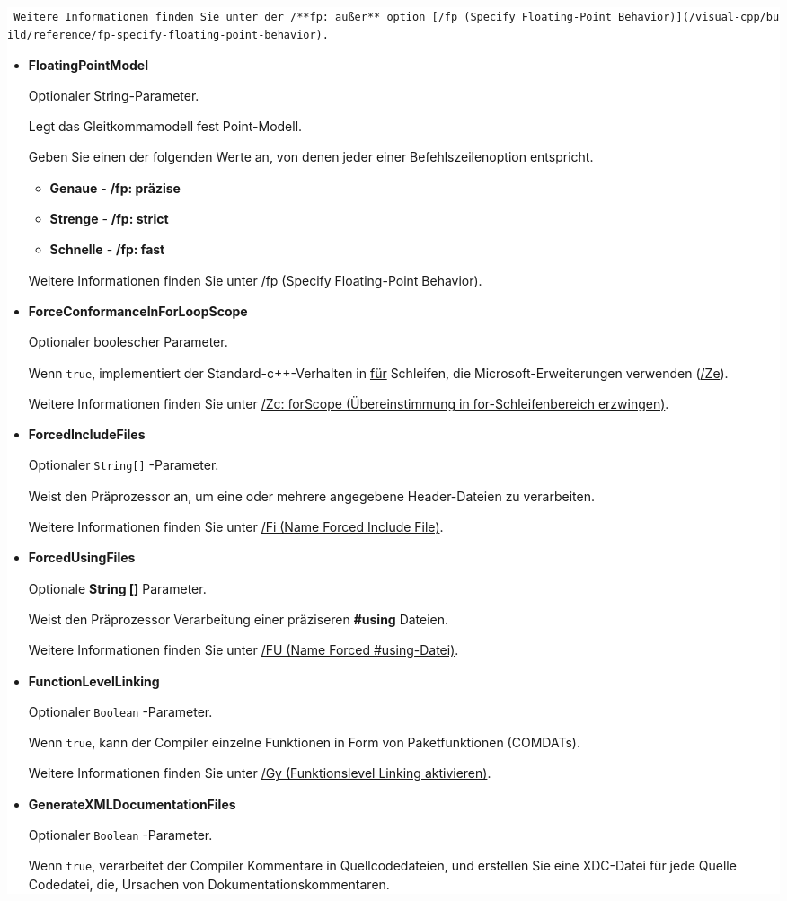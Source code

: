      Weitere Informationen finden Sie unter der /**fp: außer** option [/fp (Specify Floating-Point Behavior)](/visual-cpp/build/reference/fp-specify-floating-point-behavior).  
  
-   **FloatingPointModel**  
  
     Optionaler String-Parameter.  
  
     Legt das Gleitkommamodell fest Point-Modell.  
  
     Geben Sie einen der folgenden Werte an, von denen jeder einer Befehlszeilenoption entspricht.  
  
    -   **Genaue** - **/fp: präzise**  
  
    -   **Strenge** - **/fp: strict**  
  
    -   **Schnelle** - **/fp: fast**  
  
     Weitere Informationen finden Sie unter [/fp (Specify Floating-Point Behavior)](/visual-cpp/build/reference/fp-specify-floating-point-behavior).  
  
-   **ForceConformanceInForLoopScope**  
  
     Optionaler boolescher Parameter.  
  
     Wenn `true`, implementiert der Standard-c++-Verhalten in [für](/visual-cpp/cpp/for-statement-cpp) Schleifen, die Microsoft-Erweiterungen verwenden ([/Ze](/visual-cpp/build/reference/za-ze-disable-language-extensions)).  
  
     Weitere Informationen finden Sie unter [/Zc: forScope (Übereinstimmung in for-Schleifenbereich erzwingen)](../Topic/-Zc:forScope%20\(Force%20Conformance%20in%20for%20Loop%20Scope\).md).  
  
-   **ForcedIncludeFiles**  
  
     Optionaler `String[]` -Parameter.  
  
     Weist den Präprozessor an, um eine oder mehrere angegebene Header-Dateien zu verarbeiten.  
  
     Weitere Informationen finden Sie unter [/Fi (Name Forced Include File)](/visual-cpp/build/reference/fi-name-forced-include-file).  
  
-   **ForcedUsingFiles**  
  
     Optionale **String []** Parameter.  
  
     Weist den Präprozessor Verarbeitung einer präziseren **#using** Dateien.  
  
     Weitere Informationen finden Sie unter [/FU (Name Forced #using-Datei)](/visual-cpp/build/reference/fu-name-forced-hash-using-file).  
  
-   **FunctionLevelLinking**  
  
     Optionaler `Boolean` -Parameter.  
  
     Wenn `true`, kann der Compiler einzelne Funktionen in Form von Paketfunktionen (COMDATs).  
  
     Weitere Informationen finden Sie unter [/Gy (Funktionslevel Linking aktivieren)](/visual-cpp/build/reference/gy-enable-function-level-linking).  
  
-   **GenerateXMLDocumentationFiles**  
  
     Optionaler `Boolean` -Parameter.  
  
     Wenn `true`, verarbeitet der Compiler Kommentare in Quellcodedateien, und erstellen Sie eine XDC-Datei für jede Quelle Codedatei, die, Ursachen von Dokumentationskommentaren.  
  